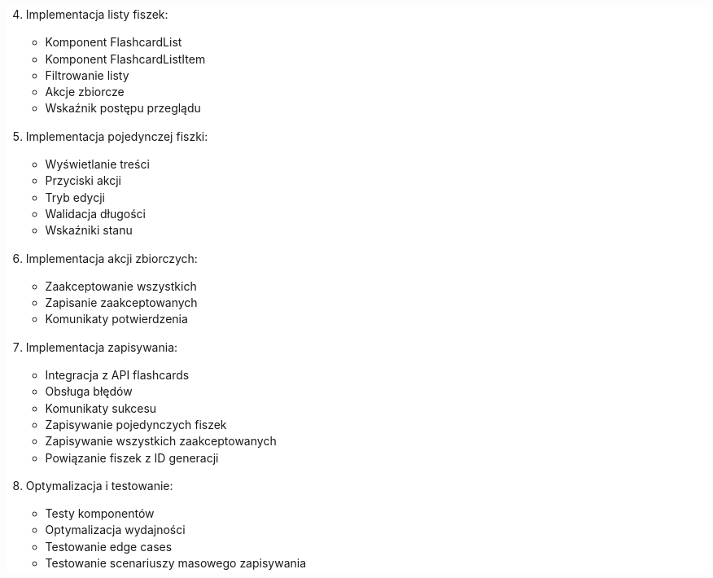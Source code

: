 4. Implementacja listy fiszek:
   - Komponent FlashcardList
   - Komponent FlashcardListItem
   - Filtrowanie listy
   - Akcje zbiorcze
   - Wskaźnik postępu przeglądu

5. Implementacja pojedynczej fiszki:
   - Wyświetlanie treści
   - Przyciski akcji
   - Tryb edycji
   - Walidacja długości
   - Wskaźniki stanu

6. Implementacja akcji zbiorczych:
   - Zaakceptowanie wszystkich
   - Zapisanie zaakceptowanych
   - Komunikaty potwierdzenia

7. Implementacja zapisywania:
   - Integracja z API flashcards
   - Obsługa błędów
   - Komunikaty sukcesu
   - Zapisywanie pojedynczych fiszek
   - Zapisywanie wszystkich zaakceptowanych
   - Powiązanie fiszek z ID generacji

8. Optymalizacja i testowanie:
   - Testy komponentów
   - Optymalizacja wydajności
   - Testowanie edge cases
   - Testowanie scenariuszy masowego zapisywania
